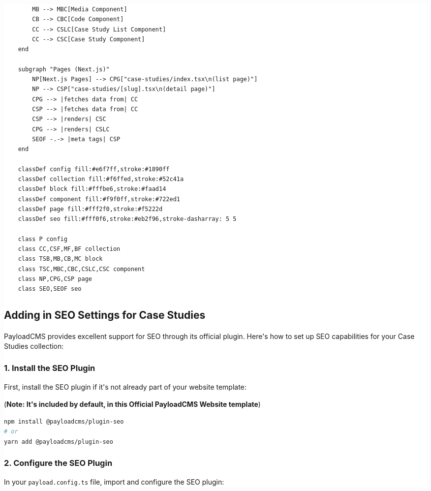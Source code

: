 ```mermaid
        MB --> MBC[Media Component]
        CB --> CBC[Code Component]
        CC --> CSLC[Case Study List Component]
        CC --> CSC[Case Study Component]
    end
    
    subgraph "Pages (Next.js)"
        NP[Next.js Pages] --> CPG["case-studies/index.tsx\n(list page)"]
        NP --> CSP["case-studies/[slug].tsx\n(detail page)"]
        CPG --> |fetches data from| CC
        CSP --> |fetches data from| CC
        CSP --> |renders| CSC
        CPG --> |renders| CSLC
        SEOF -.-> |meta tags| CSP
    end
    
    classDef config fill:#e6f7ff,stroke:#1890ff
    classDef collection fill:#f6ffed,stroke:#52c41a
    classDef block fill:#fffbe6,stroke:#faad14
    classDef component fill:#f9f0ff,stroke:#722ed1
    classDef page fill:#fff2f0,stroke:#f5222d
    classDef seo fill:#fff0f6,stroke:#eb2f96,stroke-dasharray: 5 5
    
    class P config
    class CC,CSF,MF,BF collection
    class TSB,MB,CB,MC block
    class TSC,MBC,CBC,CSLC,CSC component
    class NP,CPG,CSP page
    class SEO,SEOF seo
```

## Adding in SEO Settings for Case Studies

PayloadCMS provides excellent support for SEO through its official plugin. Here's how to set up SEO capabilities for your Case Studies collection:

### 1. Install the SEO Plugin

First, install the SEO plugin if it's not already part of your website template:

(**Note: It's included by default, in this Official PayloadCMS Website template**)

```bash
npm install @payloadcms/plugin-seo
# or
yarn add @payloadcms/plugin-seo
```

### 2. Configure the SEO Plugin

In your `payload.config.ts` file, import and configure the SEO plugin:

